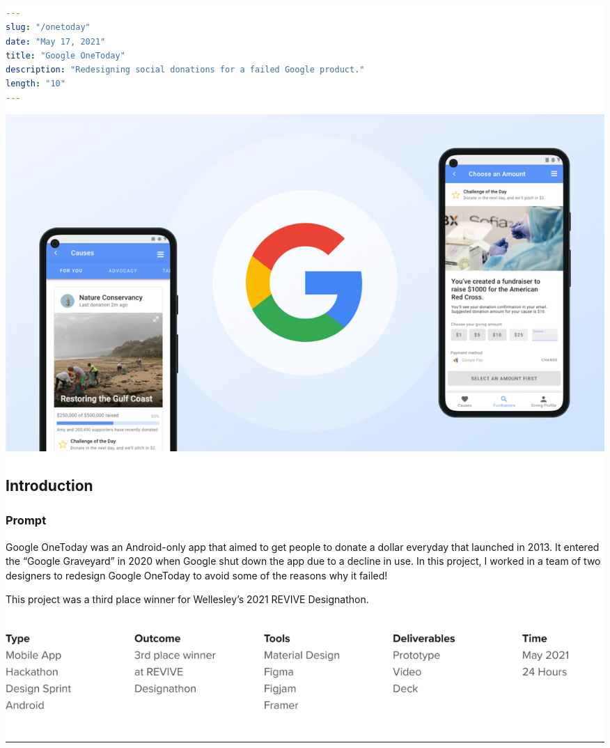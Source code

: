 ```yaml
---
slug: "/onetoday"
date: "May 17, 2021"
title: "Google OneToday"
description: "Redesigning social donations for a failed Google product."
length: "10"
---
```


<img alt="Mockup of two phone screens showcasing donations next to Google logo in the center." src="../images/headers/google.png"/>
<br />

## Introduction

### Prompt

Google OneToday was an Android-only app that aimed to get people to donate a dollar everyday that launched in 2013. It entered the “Google Graveyard” in 2020 when Google shut down the app due to a decline in use. In this project, I worked in a team of two designers to redesign Google OneToday to avoid some of the reasons why it failed!

This project was a third place winner for Wellesley’s 2021 REVIVE Designathon.

![Type: Mobile App, Hackathon, Design Sprint, Android. Outcome: 3rd place winner at REVIVE Designathon. Tools: Material Design, Figma, Figjam, Framer. Deliverables: Prototype, Video, Deck. Time: May 2021, 24 Hours.](../images/onetoday/About.png)

---